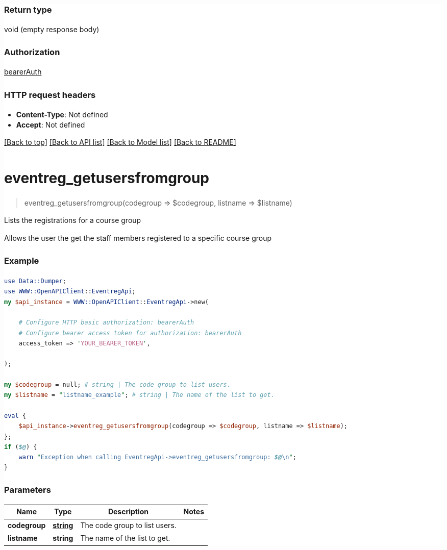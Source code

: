 ### Return type

void (empty response body)

### Authorization

[bearerAuth](../README.md#bearerAuth)

### HTTP request headers

 - **Content-Type**: Not defined
 - **Accept**: Not defined

[[Back to top]](#) [[Back to API list]](../README.md#documentation-for-api-endpoints) [[Back to Model list]](../README.md#documentation-for-models) [[Back to README]](../README.md)

# **eventreg_getusersfromgroup**
> eventreg_getusersfromgroup(codegroup => $codegroup, listname => $listname)

Lists the registrations for a course group

Allows the user the get the staff members registered to a specific course group

### Example 
```perl
use Data::Dumper;
use WWW::OpenAPIClient::EventregApi;
my $api_instance = WWW::OpenAPIClient::EventregApi->new(

    # Configure HTTP basic authorization: bearerAuth
    # Configure bearer access token for authorization: bearerAuth
    access_token => 'YOUR_BEARER_TOKEN',
    
);

my $codegroup = null; # string | The code group to list users.
my $listname = "listname_example"; # string | The name of the list to get.

eval { 
    $api_instance->eventreg_getusersfromgroup(codegroup => $codegroup, listname => $listname);
};
if ($@) {
    warn "Exception when calling EventregApi->eventreg_getusersfromgroup: $@\n";
}
```

### Parameters

Name | Type | Description  | Notes
------------- | ------------- | ------------- | -------------
 **codegroup** | [**string**](.md)| The code group to list users. | 
 **listname** | **string**| The name of the list to get. | 

